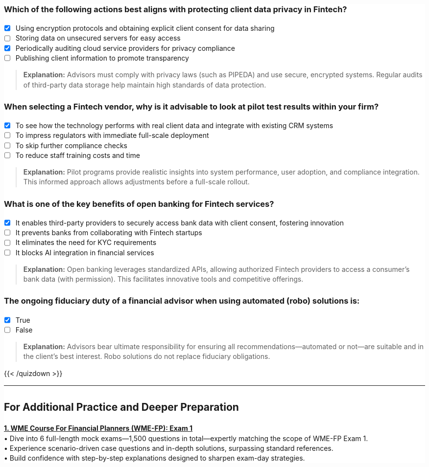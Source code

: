 ### Which of the following actions best aligns with protecting client data privacy in Fintech?

- [x] Using encryption protocols and obtaining explicit client consent for data sharing
- [ ] Storing data on unsecured servers for easy access
- [x] Periodically auditing cloud service providers for privacy compliance
- [ ] Publishing client information to promote transparency

> **Explanation:** Advisors must comply with privacy laws (such as PIPEDA) and use secure, encrypted systems. Regular audits of third-party data storage help maintain high standards of data protection.

### When selecting a Fintech vendor, why is it advisable to look at pilot test results within your firm?

- [x] To see how the technology performs with real client data and integrate with existing CRM systems
- [ ] To impress regulators with immediate full-scale deployment
- [ ] To skip further compliance checks
- [ ] To reduce staff training costs and time

> **Explanation:** Pilot programs provide realistic insights into system performance, user adoption, and compliance integration. This informed approach allows adjustments before a full-scale rollout.

### What is one of the key benefits of open banking for Fintech services?

- [x] It enables third-party providers to securely access bank data with client consent, fostering innovation
- [ ] It prevents banks from collaborating with Fintech startups
- [ ] It eliminates the need for KYC requirements
- [ ] It blocks AI integration in financial services

> **Explanation:** Open banking leverages standardized APIs, allowing authorized Fintech providers to access a consumer’s bank data (with permission). This facilitates innovative tools and competitive offerings.

### The ongoing fiduciary duty of a financial advisor when using automated (robo) solutions is:

- [x] True
- [ ] False

> **Explanation:** Advisors bear ultimate responsibility for ensuring all recommendations—automated or not—are suitable and in the client’s best interest. Robo solutions do not replace fiduciary obligations.

{{< /quizdown >}}

---

## For Additional Practice and Deeper Preparation

**[1. WME Course For Financial Planners (WME-FP): Exam 1](https://www.udemy.com/course/csi-wme-fp-exam1/?referralCode=1A23C67E56971C0A73D5)**  
• Dive into 6 full-length mock exams—1,500 questions in total—expertly matching the scope of WME-FP Exam 1.  
• Experience scenario-driven case questions and in-depth solutions, surpassing standard references.  
• Build confidence with step-by-step explanations designed to sharpen exam-day strategies.

